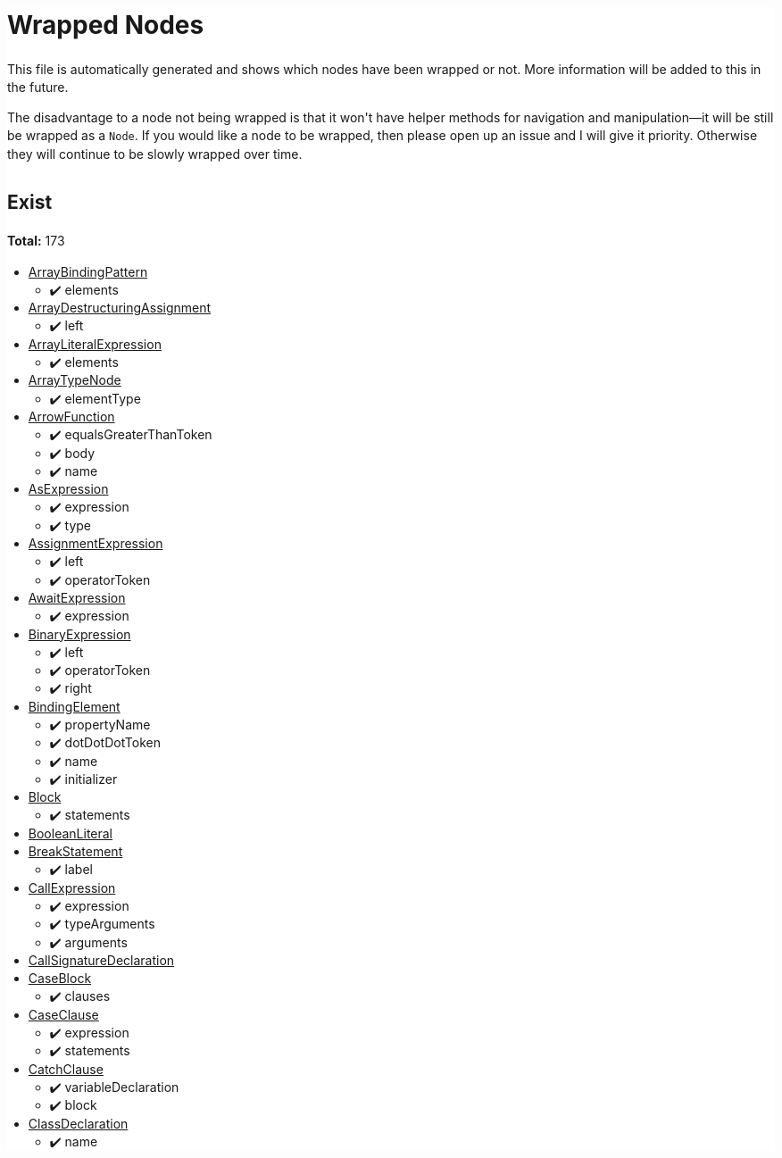 # Wrapped Nodes

This file is automatically generated and shows which nodes have been wrapped or not. More information will be added to this in the future.

The disadvantage to a node not being wrapped is that it won't have helper methods for navigation and manipulation—it will be still be wrapped as a `Node`. If you would like a node to be wrapped, then please open up an issue and I will give it priority. Otherwise they will continue to be slowly wrapped over time.

## Exist

**Total:** 173

* [ArrayBindingPattern](src/compiler/ast/binding/ArrayBindingPattern.ts)
    * :heavy_check_mark: elements
* [ArrayDestructuringAssignment](src/compiler/ast/expression/array/ArrayDestructuringAssignment.ts)
    * :heavy_check_mark: left
* [ArrayLiteralExpression](src/compiler/ast/expression/array/ArrayLiteralExpression.ts)
    * :heavy_check_mark: elements
* [ArrayTypeNode](src/compiler/ast/type/ArrayTypeNode.ts)
    * :heavy_check_mark: elementType
* [ArrowFunction](src/compiler/ast/function/ArrowFunction.ts)
    * :heavy_check_mark: equalsGreaterThanToken
    * :heavy_check_mark: body
    * :heavy_check_mark: name
* [AsExpression](src/compiler/ast/expression/AsExpression.ts)
    * :heavy_check_mark: expression
    * :heavy_check_mark: type
* [AssignmentExpression](src/compiler/ast/expression/AssignmentExpression.ts)
    * :heavy_check_mark: left
    * :heavy_check_mark: operatorToken
* [AwaitExpression](src/compiler/ast/expression/AwaitExpression.ts)
    * :heavy_check_mark: expression
* [BinaryExpression](src/compiler/ast/expression/BinaryExpression.ts)
    * :heavy_check_mark: left
    * :heavy_check_mark: operatorToken
    * :heavy_check_mark: right
* [BindingElement](src/compiler/ast/binding/BindingElement.ts)
    * :heavy_check_mark: propertyName
    * :heavy_check_mark: dotDotDotToken
    * :heavy_check_mark: name
    * :heavy_check_mark: initializer
* [Block](src/compiler/ast/statement/Block.ts)
    * :heavy_check_mark: statements
* [BooleanLiteral](src/compiler/ast/literal/BooleanLiteral.ts)
* [BreakStatement](src/compiler/ast/statement/BreakStatement.ts)
    * :heavy_check_mark: label
* [CallExpression](src/compiler/ast/expression/CallExpression.ts)
    * :heavy_check_mark: expression
    * :heavy_check_mark: typeArguments
    * :heavy_check_mark: arguments
* [CallSignatureDeclaration](src/compiler/ast/interface/CallSignatureDeclaration.ts)
* [CaseBlock](src/compiler/ast/statement/CaseBlock.ts)
    * :heavy_check_mark: clauses
* [CaseClause](src/compiler/ast/statement/CaseClause.ts)
    * :heavy_check_mark: expression
    * :heavy_check_mark: statements
* [CatchClause](src/compiler/ast/statement/CatchClause.ts)
    * :heavy_check_mark: variableDeclaration
    * :heavy_check_mark: block
* [ClassDeclaration](src/compiler/ast/class/ClassDeclaration.ts)
    * :heavy_check_mark: name